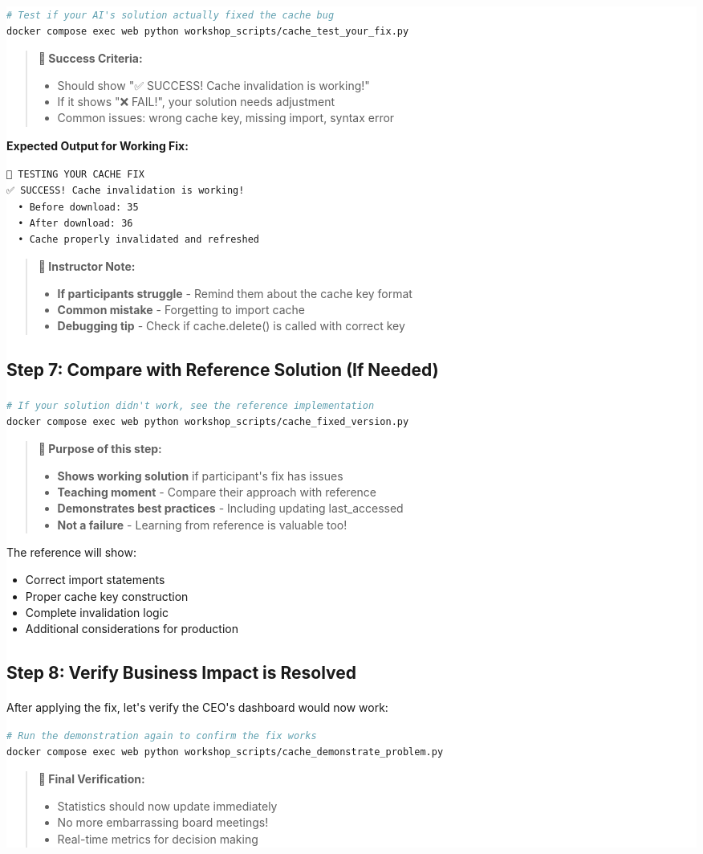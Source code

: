 ```bash
# Test if your AI's solution actually fixed the cache bug
docker compose exec web python workshop_scripts/cache_test_your_fix.py
```

> **📝 Success Criteria:**
> - Should show "✅ SUCCESS! Cache invalidation is working!"
> - If it shows "❌ FAIL!", your solution needs adjustment
> - Common issues: wrong cache key, missing import, syntax error

**Expected Output for Working Fix:**
```
🧪 TESTING YOUR CACHE FIX
✅ SUCCESS! Cache invalidation is working!
  • Before download: 35
  • After download: 36
  • Cache properly invalidated and refreshed
```

> **📝 Instructor Note:**
> - **If participants struggle** - Remind them about the cache key format
> - **Common mistake** - Forgetting to import cache
> - **Debugging tip** - Check if cache.delete() is called with correct key

## Step 7: Compare with Reference Solution (If Needed)

```bash
# If your solution didn't work, see the reference implementation
docker compose exec web python workshop_scripts/cache_fixed_version.py
```

> **📝 Purpose of this step:**
> - **Shows working solution** if participant's fix has issues
> - **Teaching moment** - Compare their approach with reference
> - **Demonstrates best practices** - Including updating last_accessed
> - **Not a failure** - Learning from reference is valuable too!

The reference will show:
- Correct import statements
- Proper cache key construction
- Complete invalidation logic
- Additional considerations for production

## Step 8: Verify Business Impact is Resolved

After applying the fix, let's verify the CEO's dashboard would now work:

```bash
# Run the demonstration again to confirm the fix works
docker compose exec web python workshop_scripts/cache_demonstrate_problem.py
```

> **📝 Final Verification:**
> - Statistics should now update immediately
> - No more embarrassing board meetings!
> - Real-time metrics for decision making
